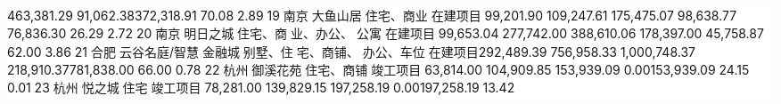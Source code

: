 463,381.29
91,062.38372,318.91
70.08
2.89
19
南京
大鱼山居
住宅、商业
在建项目
99,201.90
109,247.61
175,475.07
98,638.77
76,836.30
26.29
2.72
20
南京
明日之城
住宅、商
业、办公、
公寓
在建项目
99,653.04
277,742.00
388,610.06
178,397.00
45,758.87
62.00
3.86
21
合肥
云谷名庭/智慧
金融城
别墅、住
宅、商铺、
办公、车位
在建项目292,489.39
756,958.33
1,000,748.37
218,910.37781,838.00
66.00
0.78
22
杭州
御溪花苑
住宅、商铺
竣工项目
63,814.00
104,909.85
153,939.09
0.00153,939.09
24.15
0.01
23
杭州
悦之城
住宅
竣工项目
78,281.00
139,829.15
197,258.19
0.00197,258.19
13.42